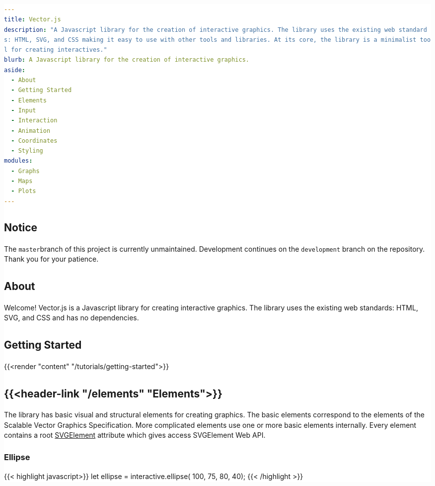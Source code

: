 ```yaml
---
title: Vector.js
description: "A Javascript library for the creation of interactive graphics. The library uses the existing web standards: HTML, SVG, and CSS making it easy to use with other tools and libraries. At its core, the library is a minimalist tool for creating interactives."
blurb: A Javascript library for the creation of interactive graphics.
aside:
  - About
  - Getting Started
  - Elements
  - Input
  - Interaction
  - Animation
  - Coordinates
  - Styling
modules:
  - Graphs
  - Maps
  - Plots
---
```


## Notice

The `master`branch of this project is currently unmaintained. Development continues on the `development` branch on the repository. Thank you for your patience.

## About

Welcome! Vector.js is a Javascript library for creating interactive graphics. The library uses the existing web standards: HTML, SVG, and CSS and has no dependencies.

## Getting Started

{{<render "content" "/tutorials/getting-started">}}

## {{<header-link "/elements" "Elements">}}

The library has basic visual and structural elements for creating graphics. The basic elements correspond to the elements of the Scalable Vector Graphics Specification. More complicated elements use one or more basic elements internally. Every element contains a root <a href="https://developer.mozilla.org/en-US/docs/Web/API/SVGElement" target="_blank">SVGElement</a> attribute which gives access SVGElement Web API.

### Ellipse

{{< highlight javascript>}}
let ellipse = interactive.ellipse( 100, 75, 80, 40);
{{< /highlight >}}
